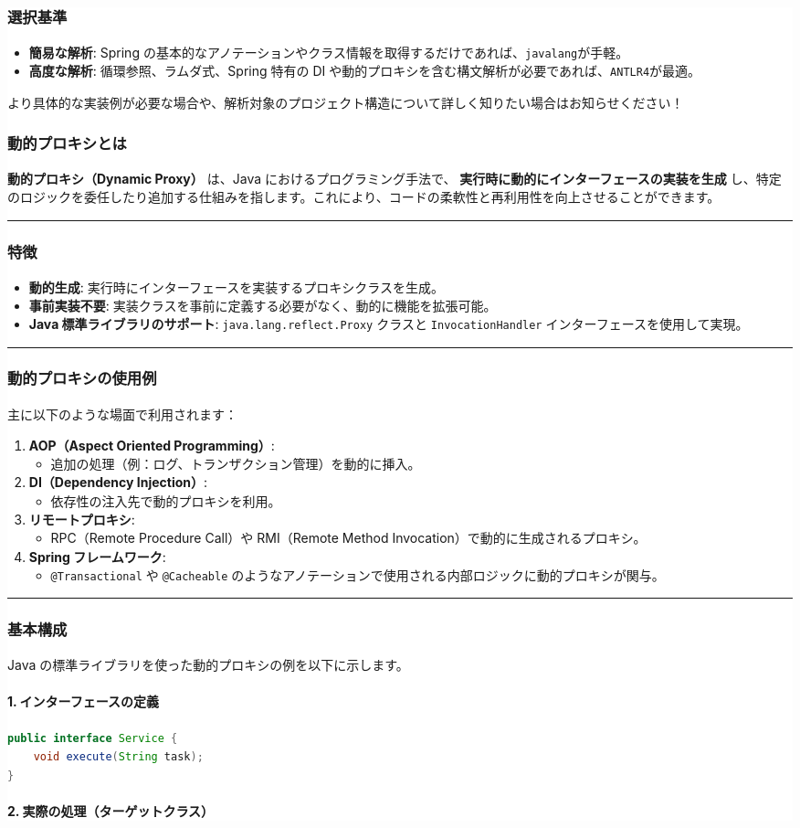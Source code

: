 
### **選択基準**

- **簡易な解析**: Spring の基本的なアノテーションやクラス情報を取得するだけであれば、`javalang`が手軽。
- **高度な解析**: 循環参照、ラムダ式、Spring 特有の DI や動的プロキシを含む構文解析が必要であれば、`ANTLR4`が最適。

より具体的な実装例が必要な場合や、解析対象のプロジェクト構造について詳しく知りたい場合はお知らせください！

### **動的プロキシとは**

**動的プロキシ（Dynamic Proxy）** は、Java におけるプログラミング手法で、 **実行時に動的にインターフェースの実装を生成** し、特定のロジックを委任したり追加する仕組みを指します。これにより、コードの柔軟性と再利用性を向上させることができます。

---

### **特徴**

- **動的生成**:
  実行時にインターフェースを実装するプロキシクラスを生成。
- **事前実装不要**:
  実装クラスを事前に定義する必要がなく、動的に機能を拡張可能。
- **Java 標準ライブラリのサポート**:
  `java.lang.reflect.Proxy` クラスと `InvocationHandler` インターフェースを使用して実現。

---

### **動的プロキシの使用例**

主に以下のような場面で利用されます：

1. **AOP（Aspect Oriented Programming）**:
   - 追加の処理（例：ログ、トランザクション管理）を動的に挿入。
2. **DI（Dependency Injection）**:
   - 依存性の注入先で動的プロキシを利用。
3. **リモートプロキシ**:
   - RPC（Remote Procedure Call）や RMI（Remote Method Invocation）で動的に生成されるプロキシ。
4. **Spring フレームワーク**:
   - `@Transactional` や `@Cacheable` のようなアノテーションで使用される内部ロジックに動的プロキシが関与。

---

### **基本構成**

Java の標準ライブラリを使った動的プロキシの例を以下に示します。

#### **1. インターフェースの定義**

```java
public interface Service {
    void execute(String task);
}
```

#### **2. 実際の処理（ターゲットクラス）**
